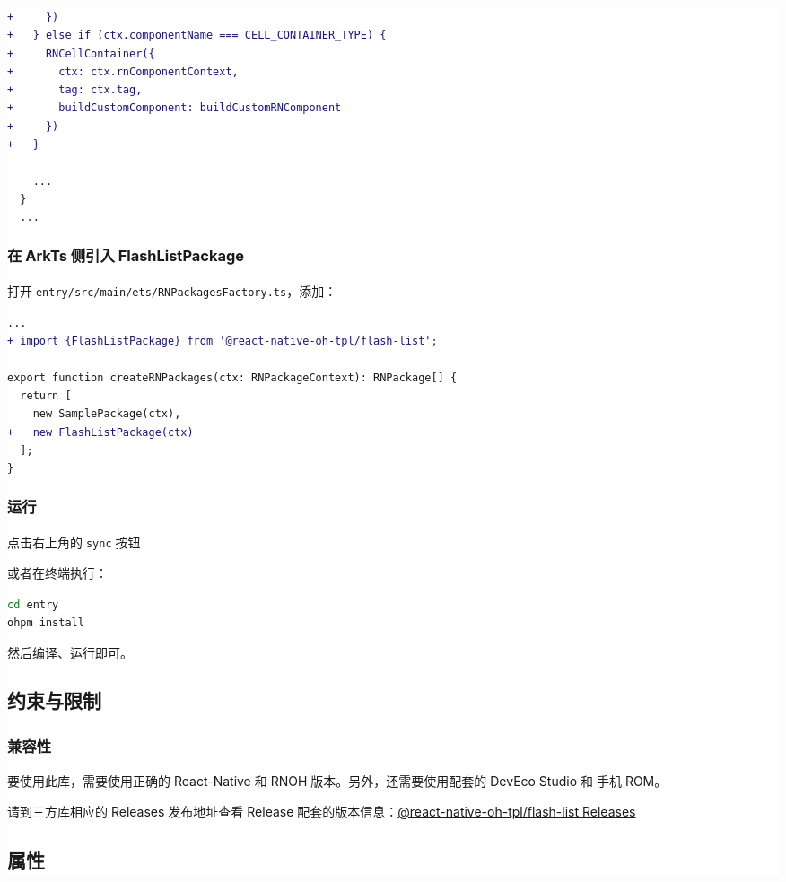 ```diff
+     })
+   } else if (ctx.componentName === CELL_CONTAINER_TYPE) {
+     RNCellContainer({
+       ctx: ctx.rnComponentContext,
+       tag: ctx.tag,
+       buildCustomComponent: buildCustomRNComponent
+     })
+   }

    ...
  }
  ...
```

### 在 ArkTs 侧引入 FlashListPackage

打开 `entry/src/main/ets/RNPackagesFactory.ts`，添加：

```diff
...
+ import {FlashListPackage} from '@react-native-oh-tpl/flash-list';

export function createRNPackages(ctx: RNPackageContext): RNPackage[] {
  return [
    new SamplePackage(ctx),
+   new FlashListPackage(ctx)
  ];
}
```


### 运行

点击右上角的 `sync` 按钮

或者在终端执行：

```bash
cd entry
ohpm install
```

然后编译、运行即可。

## 约束与限制

### 兼容性

要使用此库，需要使用正确的 React-Native 和 RNOH 版本。另外，还需要使用配套的 DevEco Studio 和 手机 ROM。

请到三方库相应的 Releases 发布地址查看 Release 配套的版本信息：[@react-native-oh-tpl/flash-list Releases](https://github.com/react-native-oh-library/flash-list/releases)

## 属性
